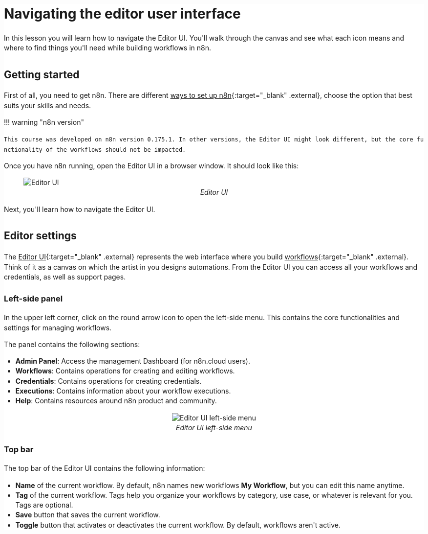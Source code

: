 # Navigating the editor user interface

In this lesson you will learn how to navigate the Editor UI. You'll walk through the canvas and see what each icon means and where to find things you'll need while building workflows in n8n. 



## Getting started


First of all, you need to get n8n. There are different [ways to set up n8n](/hosting/options/){:target="_blank" .external}, choose the option that best suits your skills and needs.


!!! warning "n8n version"

    This course was developed on n8n version 0.175.1. In other versions, the Editor UI might look different, but the core functionality of the workflows should not be impacted.

Once you have n8n running, open the Editor UI in a browser window. It should look like this:

<figure><img src="/_images/courses/level-one/chapter-one/Editor-UI.png" alt="Editor UI" style="width:100%"><figcaption align = "center"><i>Editor UI</i></figcaption></figure>

Next, you'll learn how to navigate the Editor UI.

## Editor settings

The [Editor UI](/editor-ui/){:target="_blank" .external} represents the web interface where you build [workflows](/workflows/workflows/){:target="_blank" .external}. Think of it as a canvas on which the artist in you designs automations. From the Editor UI you can access all your workflows and credentials, as well as support pages.

### Left-side panel

In the upper left corner, click on the round arrow icon to open the left-side menu. This contains the core functionalities and settings for managing workflows.

The panel contains the following sections:

- **Admin Panel**: Access the management Dashboard (for n8n.cloud users).
- **Workflows**: Contains operations for creating and editing workflows.
- **Credentials**: Contains operations for creating credentials.
- **Executions**: Contains information about your workflow executions.
- **Help**: Contains resources around n8n product and community.

<figure style="text-align: center;"><img src="/_images/courses/level-one/chapter-one/Left-side-menu.png" alt="Editor UI left-side menu" style="height: 600px;"><figcaption align = "center"><i>Editor UI left-side menu</i></figcaption></figure>

### Top bar

The top bar of the Editor UI contains the following information:

- **Name** of the current workflow. By default, n8n names new workflows **My Workflow**, but you can edit this name anytime.
- **Tag** of the current workflow. Tags help you organize your workflows by category, use case, or whatever is relevant for you. Tags are optional.
- **Save** button that saves the current workflow.
- **Toggle** button that activates or deactivates the current workflow. By default, workflows aren't active.
